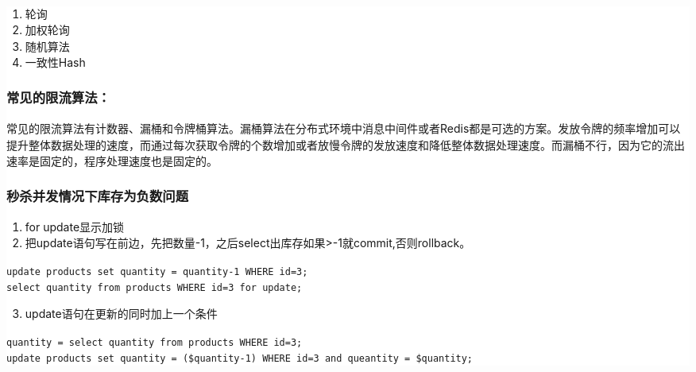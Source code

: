 1. 轮询
2. 加权轮询
3. 随机算法
4. 一致性Hash

### 常见的限流算法：

常见的限流算法有计数器、漏桶和令牌桶算法。漏桶算法在分布式环境中消息中间件或者Redis都是可选的方案。发放令牌的频率增加可以提升整体数据处理的速度，而通过每次获取令牌的个数增加或者放慢令牌的发放速度和降低整体数据处理速度。而漏桶不行，因为它的流出速率是固定的，程序处理速度也是固定的。

### 秒杀并发情况下库存为负数问题

1. for update显示加锁
2. 把update语句写在前边，先把数量-1，之后select出库存如果>-1就commit,否则rollback。
```
update products set quantity = quantity-1 WHERE id=3;
select quantity from products WHERE id=3 for update;
```
3. update语句在更新的同时加上一个条件
```
quantity = select quantity from products WHERE id=3;
update products set quantity = ($quantity-1) WHERE id=3 and queantity = $quantity;
```